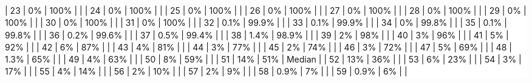 | 23 | 0% | 100% |  |
| 24 | 0% | 100% |  |
| 25 | 0% | 100% |  |
| 26 | 0% | 100% |  |
| 27 | 0% | 100% |  |
| 28 | 0% | 100% |  |
| 29 | 0% | 100% |  |
| 30 | 0% | 100% |  |
| 31 | 0% | 100% |  |
| 32 | 0.1% | 99.9% |  |
| 33 | 0.1% | 99.9% |  |
| 34 | 0% | 99.8% |  |
| 35 | 0.1% | 99.8% |  |
| 36 | 0.2% | 99.6% |  |
| 37 | 0.5% | 99.4% |  |
| 38 | 1.4% | 98.9% |  |
| 39 | 2% | 98% |  |
| 40 | 3% | 96% |  |
| 41 | 5% | 92% |  |
| 42 | 6% | 87% |  |
| 43 | 4% | 81% |  |
| 44 | 3% | 77% |  |
| 45 | 2% | 74% |  |
| 46 | 3% | 72% |  |
| 47 | 5% | 69% |  |
| 48 | 1.3% | 65% |  |
| 49 | 4% | 63% |  |
| 50 | 8% | 59% |  |
| 51 | 14% | 51% | Median |
| 52 | 13% | 36% |  |
| 53 | 6% | 23% |  |
| 54 | 3% | 17% |  |
| 55 | 4% | 14% |  |
| 56 | 2% | 10% |  |
| 57 | 2% | 9% |  |
| 58 | 0.9% | 7% |  |
| 59 | 0.9% | 6% |  |